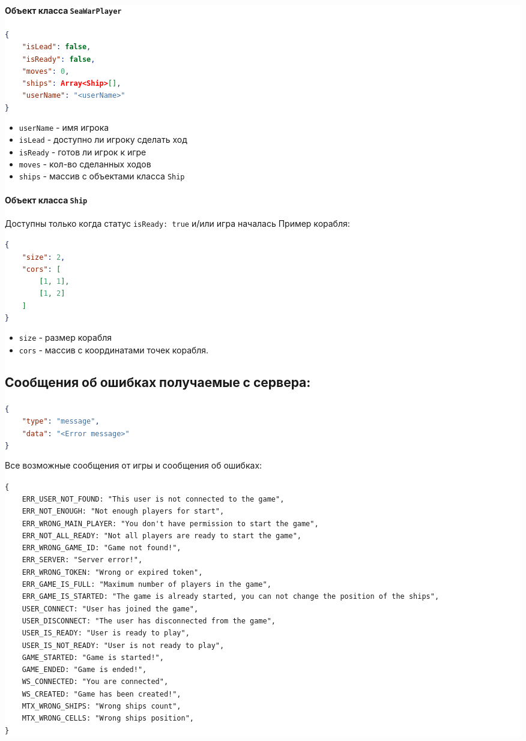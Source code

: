 #### Объект класса `SeaWarPlayer`
``` JSON
{
	"isLead": false,
	"isReady": false,
	"moves": 0,
	"ships": Array<Ship>[],
	"userName": "<userName>"
}
```
- `userName` - имя игрока
- `isLead` - доступно ли игроку сделать ход
- `isReady` - готов ли игрок к игре
- `moves` - кол-во сделанных ходов
- `ships` - массив с объектами класса `Ship`

#### Объект класса `Ship`
Доступны только когда статус `isReady: true` и/или игра началась
Пример корабля:
``` JSON
{ 
	"size": 2, 
	"cors": [
		[1, 1],
		[1, 2]
	]
}
```
- `size` - размер корабля
- `cors` - массив с координатами точек корабля.

## Сообщения об ошибках получаемые с сервера:
``` JSON
{
	"type": "message",
	"data": "<Error message>"
}
```
Все возможные сообщения от игры и сообщения об ошибках:
``` JS
{
	ERR_USER_NOT_FOUND: "This user is not connected to the game",
	ERR_NOT_ENOUGH: "Not enough players for start",
	ERR_WRONG_MAIN_PLAYER: "You don't have permission to start the game",
	ERR_NOT_ALL_READY: "Not all players are ready to start the game",
	ERR_WRONG_GAME_ID: "Game not found!",
	ERR_SERVER: "Server error!",
	ERR_WRONG_TOKEN: "Wrong or expired token",
	ERR_GAME_IS_FULL: "Maximum number of players in the game",
	ERR_GAME_IS_STARTED: "The game is already started, you can not change the position of the ships",
	USER_CONNECT: "User has joined the game",
	USER_DISCONNECT: "The user has disconnected from the game",
	USER_IS_READY: "User is ready to play",
	USER_IS_NOT_READY: "User is not ready to play",
	GAME_STARTED: "Game is started!",
	GAME_ENDED: "Game is ended!",
	WS_CONNECTED: "You are connected",
	WS_CREATED: "Game has been created!",
	MTX_WRONG_SHIPS: "Wrong ships count",
	MTX_WRONG_CELLS: "Wrong ships position",
}
```